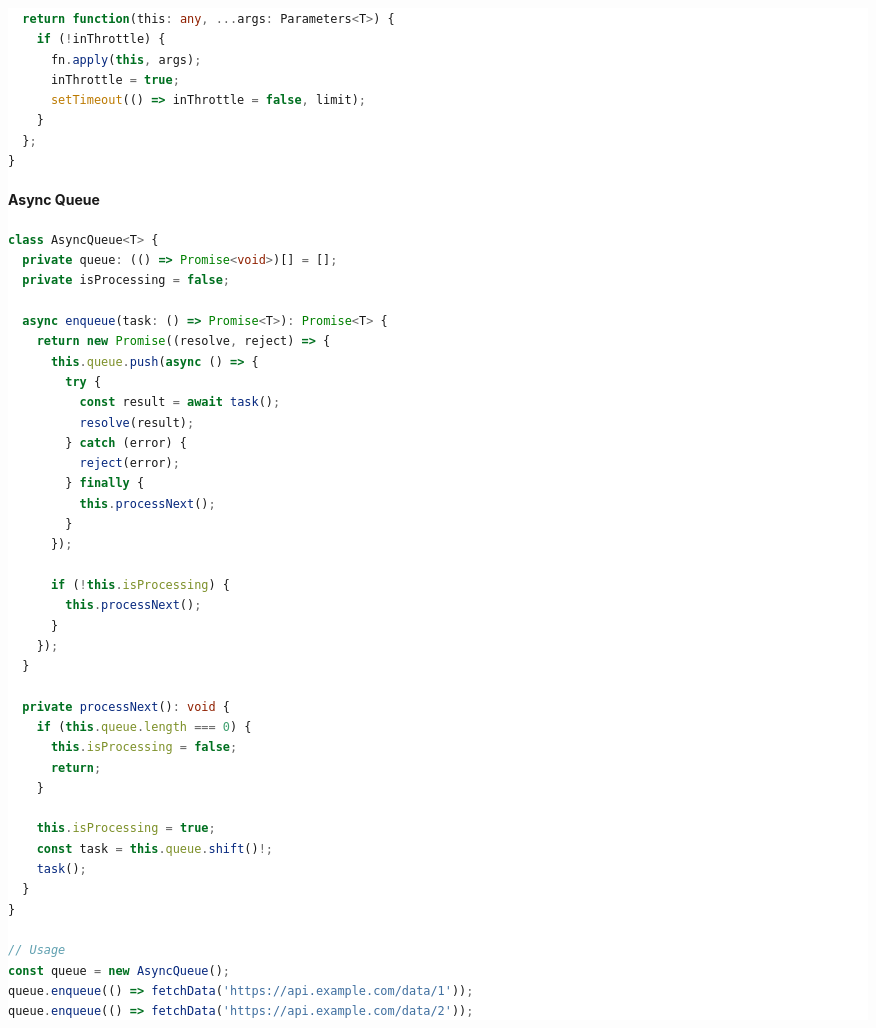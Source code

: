 ```typescript
  return function(this: any, ...args: Parameters<T>) {
    if (!inThrottle) {
      fn.apply(this, args);
      inThrottle = true;
      setTimeout(() => inThrottle = false, limit);
    }
  };
}
```

#### Async Queue

```typescript
class AsyncQueue<T> {
  private queue: (() => Promise<void>)[] = [];
  private isProcessing = false;

  async enqueue(task: () => Promise<T>): Promise<T> {
    return new Promise((resolve, reject) => {
      this.queue.push(async () => {
        try {
          const result = await task();
          resolve(result);
        } catch (error) {
          reject(error);
        } finally {
          this.processNext();
        }
      });

      if (!this.isProcessing) {
        this.processNext();
      }
    });
  }

  private processNext(): void {
    if (this.queue.length === 0) {
      this.isProcessing = false;
      return;
    }

    this.isProcessing = true;
    const task = this.queue.shift()!;
    task();
  }
}

// Usage
const queue = new AsyncQueue();
queue.enqueue(() => fetchData('https://api.example.com/data/1'));
queue.enqueue(() => fetchData('https://api.example.com/data/2'));
```
